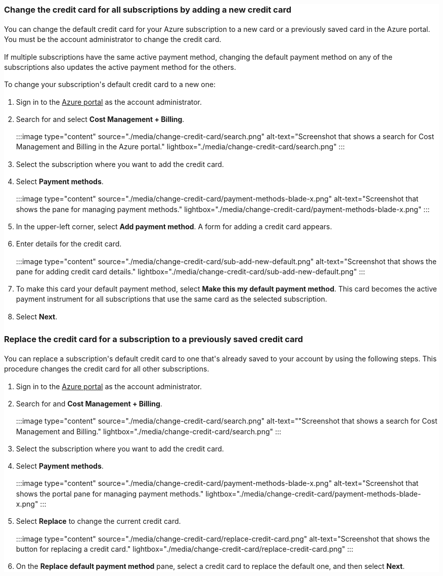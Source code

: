 ### Change the credit card for all subscriptions by adding a new credit card

You can change the default credit card for your Azure subscription to a new card or a previously saved card in the Azure portal. You must be the account administrator to change the credit card.

If multiple subscriptions have the same active payment method, changing the default payment method on any of the subscriptions also updates the active payment method for the others.

To change your subscription's default credit card to a new one:

1. Sign in to the [Azure portal](https://portal.azure.com) as the account administrator.
1. Search for and select **Cost Management + Billing**.  

    :::image type="content" source="./media/change-credit-card/search.png" alt-text="Screenshot that shows a search for Cost Management and Billing in the Azure portal." lightbox="./media/change-credit-card/search.png" :::
1. Select the subscription where you want to add the credit card.
1. Select **Payment methods**.  

    :::image type="content" source="./media/change-credit-card/payment-methods-blade-x.png" alt-text="Screenshot that shows the pane for managing payment methods." lightbox="./media/change-credit-card/payment-methods-blade-x.png" :::
1. In the upper-left corner, select **Add payment method**. A form for adding a credit card appears.
1. Enter details for the credit card.  

    :::image type="content" source="./media/change-credit-card/sub-add-new-default.png" alt-text="Screenshot that shows the pane for adding credit card details." lightbox="./media/change-credit-card/sub-add-new-default.png" :::
1. To make this card your default payment method, select **Make this my default payment method**. This card becomes the active payment instrument for all subscriptions that use the same card as the selected subscription.
1. Select **Next**.

### Replace the credit card for a subscription to a previously saved credit card

You can replace a subscription's default credit card to one that's already saved to your account by using the following steps. This procedure changes the credit card for all other subscriptions.

1. Sign in to the [Azure portal](https://portal.azure.com) as the account administrator.
1. Search for and **Cost Management + Billing**.  

    :::image type="content" source="./media/change-credit-card/search.png" alt-text=""Screenshot that shows a search for Cost Management and Billing." lightbox="./media/change-credit-card/search.png" :::
1. Select the subscription where you want to add the credit card.
1. Select **Payment methods**.

    :::image type="content" source="./media/change-credit-card/payment-methods-blade-x.png" alt-text="Screenshot that shows the portal pane for managing payment methods." lightbox="./media/change-credit-card/payment-methods-blade-x.png" :::
1. Select **Replace** to change the current credit card.

    :::image type="content" source="./media/change-credit-card/replace-credit-card.png" alt-text="Screenshot that shows the button for replacing a credit card." lightbox="./media/change-credit-card/replace-credit-card.png" :::
1. On the **Replace default payment method** pane, select a credit card to replace the default one, and then select **Next**.
